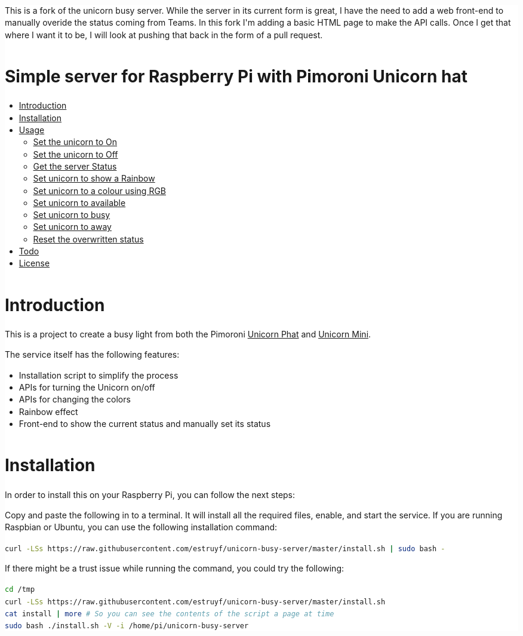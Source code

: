 This is a fork of the unicorn busy server. While the server in its current form is great, I have the need to add a web front-end to manually overide the status coming from Teams. In this fork I'm adding a basic HTML page to make the API calls. Once I get that where I want it to be, I will look at pushing that back in the form of a pull request.

# Simple server for Raspberry Pi with Pimoroni Unicorn hat

* [Introduction](#Introduction)
* [Installation](#Installation)
* [Usage](#Usage)
    * [Set the unicorn to On](#on)
    * [Set the unicorn to Off](#off)
    * [Get the server Status](#status)
    * [Set unicorn to show a Rainbow](#rainbow)
    * [Set unicorn to a colour using RGB](#rgb)
    * [Set unicorn to available](#available)
    * [Set unicorn to busy](#busy)
    * [Set unicorn to away](#away)
    * [Reset the overwritten status](#reset)
* [Todo](#Todo)
* [License](#License)

# Introduction

This is a project to create a busy light from both the Pimoroni [Unicorn Phat](https://shop.pimoroni.com/products/unicorn-phat) and [Unicorn Mini](https://shop.pimoroni.com/products/unicorn-hat-mini).

The service itself has the following features:

* Installation script to simplify the process
* APIs for turning the Unicorn on/off
* APIs for changing the colors
* Rainbow effect
* Front-end to show the current status and manually set its status

# Installation

In order to install this on your Raspberry Pi, you can follow the next steps:

Copy and paste the following in to a terminal. It will install all the required files, enable, and start the service.  If you are running Raspbian or Ubuntu, you can use the following installation command:

```bash
curl -LSs https://raw.githubusercontent.com/estruyf/unicorn-busy-server/master/install.sh | sudo bash -
```

If there might be a trust issue while running the command, you could try the following:

```bash
cd /tmp
curl -LSs https://raw.githubusercontent.com/estruyf/unicorn-busy-server/master/install.sh
cat install | more # So you can see the contents of the script a page at time
sudo bash ./install.sh -V -i /home/pi/unicorn-busy-server
```
